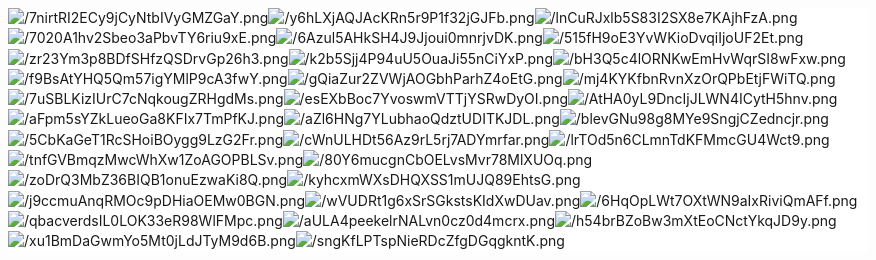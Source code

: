 <img src="https://image.tmdb.org/t/p/original/7nirtRI2ECy9jCyNtbIVyGMZGaY.png" alt="/7nirtRI2ECy9jCyNtbIVyGMZGaY.png" title="/7nirtRI2ECy9jCyNtbIVyGMZGaY.png"><img src="https://image.tmdb.org/t/p/original/y6hLXjAQJAcKRn5r9P1f32jGJFb.png" alt="/y6hLXjAQJAcKRn5r9P1f32jGJFb.png" title="/y6hLXjAQJAcKRn5r9P1f32jGJFb.png"><img src="https://image.tmdb.org/t/p/original/lnCuRJxlb5S83I2SX8e7KAjhFzA.png" alt="/lnCuRJxlb5S83I2SX8e7KAjhFzA.png" title="/lnCuRJxlb5S83I2SX8e7KAjhFzA.png"><img src="https://image.tmdb.org/t/p/original/7020A1hv2Sbeo3aPbvTY6riu9xE.png" alt="/7020A1hv2Sbeo3aPbvTY6riu9xE.png" title="/7020A1hv2Sbeo3aPbvTY6riu9xE.png"><img src="https://image.tmdb.org/t/p/original/6Azul5AHkSH4J9Jjoui0mnrjvDK.png" alt="/6Azul5AHkSH4J9Jjoui0mnrjvDK.png" title="/6Azul5AHkSH4J9Jjoui0mnrjvDK.png"><img src="https://image.tmdb.org/t/p/original/515fH9oE3YvWKioDvqiIjoUF2Et.png" alt="/515fH9oE3YvWKioDvqiIjoUF2Et.png" title="/515fH9oE3YvWKioDvqiIjoUF2Et.png"><img src="https://image.tmdb.org/t/p/original/zr23Ym3p8BDfSHfzQSDrvGp26h3.png" alt="/zr23Ym3p8BDfSHfzQSDrvGp26h3.png" title="/zr23Ym3p8BDfSHfzQSDrvGp26h3.png"><img src="https://image.tmdb.org/t/p/original/k2b5Sjj4P94uU5OuaJi55nCiYxP.png" alt="/k2b5Sjj4P94uU5OuaJi55nCiYxP.png" title="/k2b5Sjj4P94uU5OuaJi55nCiYxP.png"><img src="https://image.tmdb.org/t/p/original/bH3Q5c4lORNKwEmHvWqrSI8wFxw.png" alt="/bH3Q5c4lORNKwEmHvWqrSI8wFxw.png" title="/bH3Q5c4lORNKwEmHvWqrSI8wFxw.png"><img src="https://image.tmdb.org/t/p/original/f9BsAtYHQ5Qm57igYMlP9cA3fwY.png" alt="/f9BsAtYHQ5Qm57igYMlP9cA3fwY.png" title="/f9BsAtYHQ5Qm57igYMlP9cA3fwY.png"><img src="https://image.tmdb.org/t/p/original/gQiaZur2ZVWjAOGbhParhZ4oEtG.png" alt="/gQiaZur2ZVWjAOGbhParhZ4oEtG.png" title="/gQiaZur2ZVWjAOGbhParhZ4oEtG.png"><img src="https://image.tmdb.org/t/p/original/mj4KYKfbnRvnXzOrQPbEtjFWiTQ.png" alt="/mj4KYKfbnRvnXzOrQPbEtjFWiTQ.png" title="/mj4KYKfbnRvnXzOrQPbEtjFWiTQ.png"><img src="https://image.tmdb.org/t/p/original/7uSBLKizIUrC7cNqkougZRHgdMs.png" alt="/7uSBLKizIUrC7cNqkougZRHgdMs.png" title="/7uSBLKizIUrC7cNqkougZRHgdMs.png"><img src="https://image.tmdb.org/t/p/original/esEXbBoc7YvoswmVTTjYSRwDyOI.png" alt="/esEXbBoc7YvoswmVTTjYSRwDyOI.png" title="/esEXbBoc7YvoswmVTTjYSRwDyOI.png"><img src="https://image.tmdb.org/t/p/original/AtHA0yL9DncIjJLWN4ICytH5hnv.png" alt="/AtHA0yL9DncIjJLWN4ICytH5hnv.png" title="/AtHA0yL9DncIjJLWN4ICytH5hnv.png"><img src="https://image.tmdb.org/t/p/original/aFpm5sYZkLueoGa8KFIx7TmPfKJ.png" alt="/aFpm5sYZkLueoGa8KFIx7TmPfKJ.png" title="/aFpm5sYZkLueoGa8KFIx7TmPfKJ.png"><img src="https://image.tmdb.org/t/p/original/aZl6HNg7YLubhaoQdztUDITKJDL.png" alt="/aZl6HNg7YLubhaoQdztUDITKJDL.png" title="/aZl6HNg7YLubhaoQdztUDITKJDL.png"><img src="https://image.tmdb.org/t/p/original/blevGNu98g8MYe9SngjCZedncjr.png" alt="/blevGNu98g8MYe9SngjCZedncjr.png" title="/blevGNu98g8MYe9SngjCZedncjr.png"><img src="https://image.tmdb.org/t/p/original/5CbKaGeT1RcSHoiBOygg9LzG2Fr.png" alt="/5CbKaGeT1RcSHoiBOygg9LzG2Fr.png" title="/5CbKaGeT1RcSHoiBOygg9LzG2Fr.png"><img src="https://image.tmdb.org/t/p/original/cWnULHDt56Az9rL5rj7ADYmrfar.png" alt="/cWnULHDt56Az9rL5rj7ADYmrfar.png" title="/cWnULHDt56Az9rL5rj7ADYmrfar.png"><img src="https://image.tmdb.org/t/p/original/lrTOd5n6CLmnTdKFMmcGU4Wct9.png" alt="/lrTOd5n6CLmnTdKFMmcGU4Wct9.png" title="/lrTOd5n6CLmnTdKFMmcGU4Wct9.png"><img src="https://image.tmdb.org/t/p/original/tnfGVBmqzMwcWhXw1ZoAGOPBLSv.png" alt="/tnfGVBmqzMwcWhXw1ZoAGOPBLSv.png" title="/tnfGVBmqzMwcWhXw1ZoAGOPBLSv.png"><img src="https://image.tmdb.org/t/p/original/80Y6mucgnCbOELvsMvr78MlXUOq.png" alt="/80Y6mucgnCbOELvsMvr78MlXUOq.png" title="/80Y6mucgnCbOELvsMvr78MlXUOq.png"><img src="https://image.tmdb.org/t/p/original/zoDrQ3MbZ36BIQB1onuEzwaKi8Q.png" alt="/zoDrQ3MbZ36BIQB1onuEzwaKi8Q.png" title="/zoDrQ3MbZ36BIQB1onuEzwaKi8Q.png"><img src="https://image.tmdb.org/t/p/original/kyhcxmWXsDHQXSS1mUJQ89EhtsG.png" alt="/kyhcxmWXsDHQXSS1mUJQ89EhtsG.png" title="/kyhcxmWXsDHQXSS1mUJQ89EhtsG.png"><img src="https://image.tmdb.org/t/p/original/j9ccmuAnqRMOc9pDHiaOEMw0BGN.png" alt="/j9ccmuAnqRMOc9pDHiaOEMw0BGN.png" title="/j9ccmuAnqRMOc9pDHiaOEMw0BGN.png"><img src="https://image.tmdb.org/t/p/original/wVUDRt1g6xSrSGkstsKIdXwDUav.png" alt="/wVUDRt1g6xSrSGkstsKIdXwDUav.png" title="/wVUDRt1g6xSrSGkstsKIdXwDUav.png"><img src="https://image.tmdb.org/t/p/original/6HqOpLWt7OXtWN9aIxRiviQmAFf.png" alt="/6HqOpLWt7OXtWN9aIxRiviQmAFf.png" title="/6HqOpLWt7OXtWN9aIxRiviQmAFf.png"><img src="https://image.tmdb.org/t/p/original/qbacverdsIL0LOK33eR98WlFMpc.png" alt="/qbacverdsIL0LOK33eR98WlFMpc.png" title="/qbacverdsIL0LOK33eR98WlFMpc.png"><img src="https://image.tmdb.org/t/p/original/aULA4peekelrNALvn0cz0d4mcrx.png" alt="/aULA4peekelrNALvn0cz0d4mcrx.png" title="/aULA4peekelrNALvn0cz0d4mcrx.png"><img src="https://image.tmdb.org/t/p/original/h54brBZoBw3mXtEoCNctYkqJD9y.png" alt="/h54brBZoBw3mXtEoCNctYkqJD9y.png" title="/h54brBZoBw3mXtEoCNctYkqJD9y.png"><img src="https://image.tmdb.org/t/p/original/xu1BmDaGwmYo5Mt0jLdJTyM9d6B.png" alt="/xu1BmDaGwmYo5Mt0jLdJTyM9d6B.png" title="/xu1BmDaGwmYo5Mt0jLdJTyM9d6B.png"><img src="https://image.tmdb.org/t/p/original/sngKfLPTspNieRDcZfgDGqgkntK.png" alt="/sngKfLPTspNieRDcZfgDGqgkntK.png" title="/sngKfLPTspNieRDcZfgDGqgkntK.png">
